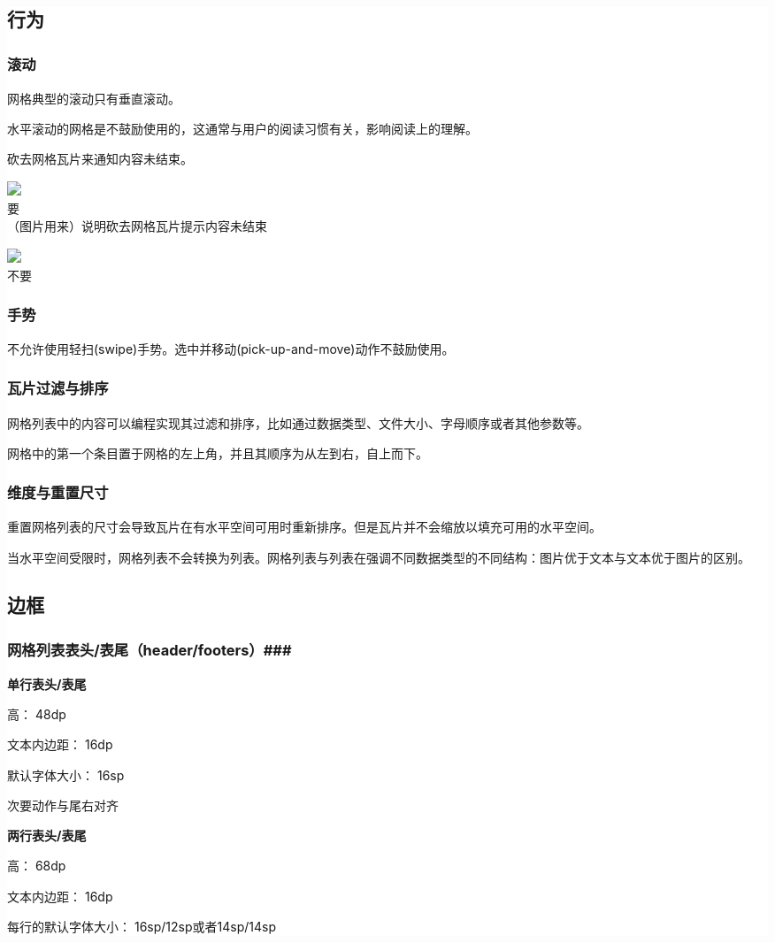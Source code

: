 
## 行为 ##

### 滚动 ###

网格典型的滚动只有垂直滚动。

水平滚动的网格是不鼓励使用的，这通常与用户的阅读习惯有关，影响阅读上的理解。

砍去网格瓦片来通知内容未结束。

![](../../../../images/components-grids-behavior-spec_grid_drawings_06_large_mdpi.png)    
要  
（图片用来）说明砍去网格瓦片提示内容未结束   

![](../../../../images/components-grids-behavior-spec_grid_drawings_05_large_mdpi.png)  
不要   

### 手势 ###

不允许使用轻扫(swipe)手势。选中并移动(pick-up-and-move)动作不鼓励使用。

### 瓦片过滤与排序 ###

网格列表中的内容可以编程实现其过滤和排序，比如通过数据类型、文件大小、字母顺序或者其他参数等。

网格中的第一个条目置于网格的左上角，并且其顺序为从左到右，自上而下。

### 维度与重置尺寸 ###

重置网格列表的尺寸会导致瓦片在有水平空间可用时重新排序。但是瓦片并不会缩放以填充可用的水平空间。

当水平空间受限时，网格列表不会转换为列表。网格列表与列表在强调不同数据类型的不同结构：图片优于文本与文本优于图片的区别。   

## 边框 ##

### 网格列表表头/表尾（header/footers）###

**单行表头/表尾**

高： 48dp

文本内边距： 16dp

默认字体大小： 16sp

次要动作与尾右对齐

**两行表头/表尾**

高： 68dp

文本内边距： 16dp

每行的默认字体大小： 16sp/12sp或者14sp/14sp
